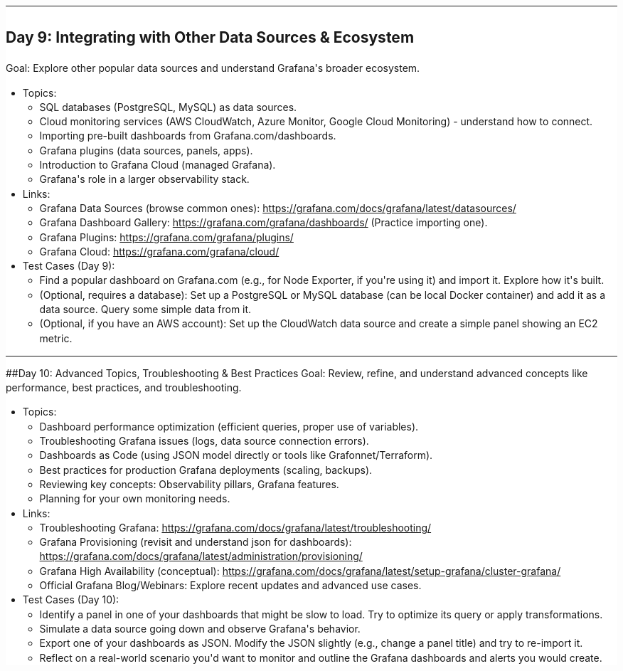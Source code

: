 ---------

## Day 9: Integrating with Other Data Sources & Ecosystem
Goal: Explore other popular data sources and understand Grafana's broader ecosystem.
* Topics:
    * SQL databases (PostgreSQL, MySQL) as data sources.
    * Cloud monitoring services (AWS CloudWatch, Azure Monitor, Google Cloud Monitoring) - understand how to connect.
    * Importing pre-built dashboards from Grafana.com/dashboards.
    * Grafana plugins (data sources, panels, apps).
    * Introduction to Grafana Cloud (managed Grafana).
    * Grafana's role in a larger observability stack.
* Links:
    * Grafana Data Sources (browse common ones): https://grafana.com/docs/grafana/latest/datasources/
    * Grafana Dashboard Gallery: https://grafana.com/grafana/dashboards/ (Practice importing one).
    * Grafana Plugins: https://grafana.com/grafana/plugins/
    * Grafana Cloud: https://grafana.com/grafana/cloud/
* Test Cases (Day 9):
    * Find a popular dashboard on Grafana.com (e.g., for Node Exporter, if you're using it) and import it. Explore how it's built.
    * (Optional, requires a database): Set up a PostgreSQL or MySQL database (can be local Docker container) and add it as a data source. Query some simple data from it.
    * (Optional, if you have an AWS account): Set up the CloudWatch data source and create a simple panel showing an EC2 metric.

---------

##Day 10: Advanced Topics, Troubleshooting & Best Practices
Goal: Review, refine, and understand advanced concepts like performance, best practices, and troubleshooting.
* Topics:
    * Dashboard performance optimization (efficient queries, proper use of variables).
    * Troubleshooting Grafana issues (logs, data source connection errors).
    * Dashboards as Code (using JSON model directly or tools like Grafonnet/Terraform).
    * Best practices for production Grafana deployments (scaling, backups).
    * Reviewing key concepts: Observability pillars, Grafana features.
    * Planning for your own monitoring needs.
* Links:
    * Troubleshooting Grafana: https://grafana.com/docs/grafana/latest/troubleshooting/
    * Grafana Provisioning (revisit and understand json for dashboards): https://grafana.com/docs/grafana/latest/administration/provisioning/
    * Grafana High Availability (conceptual): https://grafana.com/docs/grafana/latest/setup-grafana/cluster-grafana/
    * Official Grafana Blog/Webinars: Explore recent updates and advanced use cases.
* Test Cases (Day 10):
    * Identify a panel in one of your dashboards that might be slow to load. Try to optimize its query or apply transformations.
    * Simulate a data source going down and observe Grafana's behavior.
    * Export one of your dashboards as JSON. Modify the JSON slightly (e.g., change a panel title) and try to re-import it.
    * Reflect on a real-world scenario you'd want to monitor and outline the Grafana dashboards and alerts you would create.
